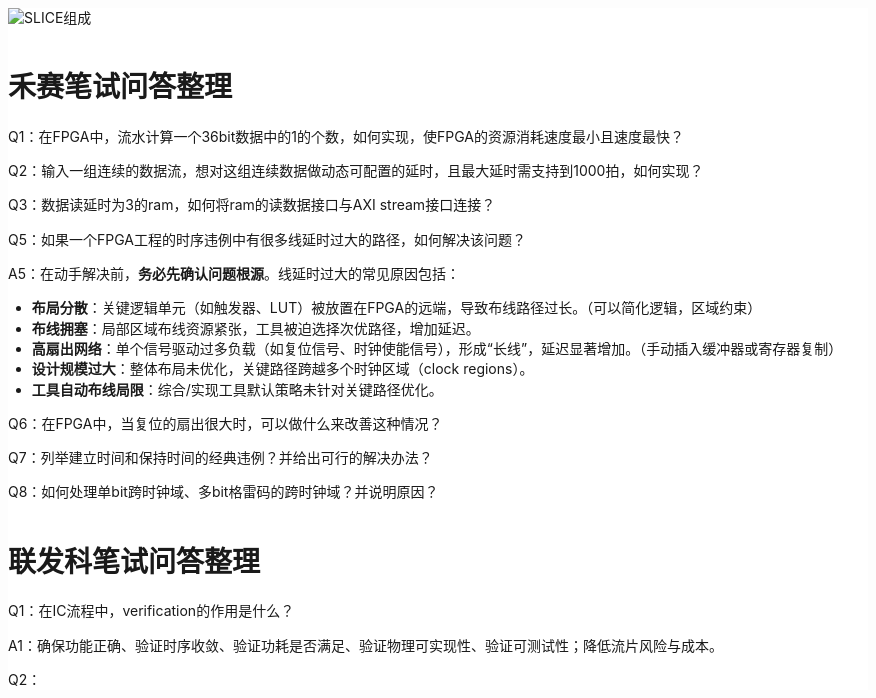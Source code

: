 ![SLICE组成](https://i-blog.csdnimg.cn/blog_migrate/534ad6b17017b847879f955e23098d6d.jpeg#pic_center)

# 禾赛笔试问答整理

Q1：在FPGA中，流水计算一个36bit数据中的1的个数，如何实现，使FPGA的资源消耗速度最小且速度最快？

Q2：输入一组连续的数据流，想对这组连续数据做动态可配置的延时，且最大延时需支持到1000拍，如何实现？

Q3：数据读延时为3的ram，如何将ram的读数据接口与AXI stream接口连接？

Q5：如果一个FPGA工程的时序违例中有很多线延时过大的路径，如何解决该问题？

A5：在动手解决前，**务必先确认问题根源**。线延时过大的常见原因包括：

- **布局分散**：关键逻辑单元（如触发器、LUT）被放置在FPGA的远端，导致布线路径过长。（可以简化逻辑，区域约束）
- **布线拥塞**：局部区域布线资源紧张，工具被迫选择次优路径，增加延迟。
- **高扇出网络**：单个信号驱动过多负载（如复位信号、时钟使能信号），形成“长线”，延迟显著增加。（手动插入缓冲器或寄存器复制）
- **设计规模过大**：整体布局未优化，关键路径跨越多个时钟区域（clock regions）。
- **工具自动布线局限**：综合/实现工具默认策略未针对关键路径优化。

Q6：在FPGA中，当复位的扇出很大时，可以做什么来改善这种情况？

Q7：列举建立时间和保持时间的经典违例？并给出可行的解决办法？

Q8：如何处理单bit跨时钟域、多bit格雷码的跨时钟域？并说明原因？

# 联发科笔试问答整理

Q1：在IC流程中，verification的作用是什么？

A1：确保功能正确、验证时序收敛、验证功耗是否满足、验证物理可实现性、验证可测试性；降低流片风险与成本。

Q2：